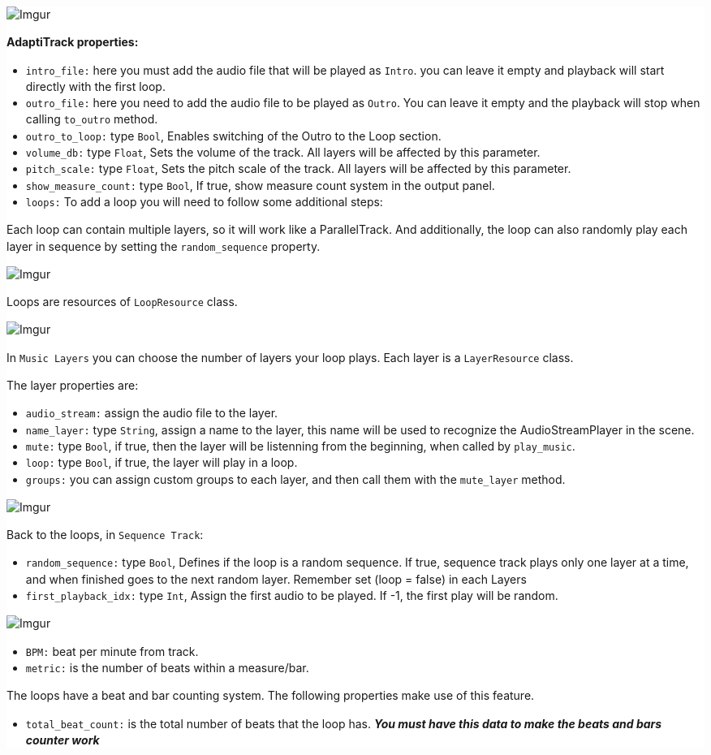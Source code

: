 ![Imgur](https://i.imgur.com/CdRJhgS.png)

**AdaptiTrack properties:**

- `intro_file:` here you must add the audio file that will be played as `Intro`. you can leave it empty and playback will start directly with the first loop.
- `outro_file:` here you need to add the audio file to be played as `Outro`. You can leave it empty and the playback will stop when calling `to_outro` method.
- `outro_to_loop:` type `Bool`, Enables switching of the Outro to the Loop section.
- `volume_db:` type `Float`, Sets the volume of the track. All layers will be affected by this parameter.
- `pitch_scale:` type `Float`, Sets the pitch scale of the track. All layers will be affected by this parameter.
- `show_measure_count:` type `Bool`, If true, show measure count system in the output panel.
- `loops:` To add a loop you will need to follow some additional steps:

Each loop can contain multiple layers, so it will work like a ParallelTrack. And additionally, the loop can also randomly play each layer in sequence by setting the `random_sequence` property.

![Imgur](https://i.imgur.com/7RFqEQ4.png)

Loops are resources of `LoopResource` class.

![Imgur](https://i.imgur.com/NIJHMjc.png)

In `Music Layers` you can choose the number of layers your loop plays. Each layer is a `LayerResource` class.

The layer properties are:

- `audio_stream:` assign the audio file to the layer.
- `name_layer:` type `String`, assign a name to the layer, this name will be used to recognize the AudioStreamPlayer in the scene.
- `mute:` type `Bool`, if true, then the layer will be listenning from the beginning, when called by `play_music`.
- `loop:` type `Bool`, if true, the layer will play in a loop.
- `groups:` you can assign custom groups to each layer, and then call them with the `mute_layer` method.

![Imgur](https://i.imgur.com/WvDjznG.png)

Back to the loops, in `Sequence Track`:

- `random_sequence:` type `Bool`, Defines if the loop is a random sequence. If true, sequence track plays only one layer at a time, and when finished goes to the next random layer. Remember set (loop = false) in each Layers
- `first_playback_idx:` type `Int`, Assign the first audio to be played. If -1, the first play will be random.

![Imgur](https://i.imgur.com/1xmxu4f.png)

- `BPM:` beat per minute from track.
- `metric:` is the number of beats within a measure/bar.

The loops have a beat and bar counting system. The following properties make use of this feature.
- `total_beat_count:` is the total number of beats that the loop has. ***You must have this data to make the beats and bars counter work***
